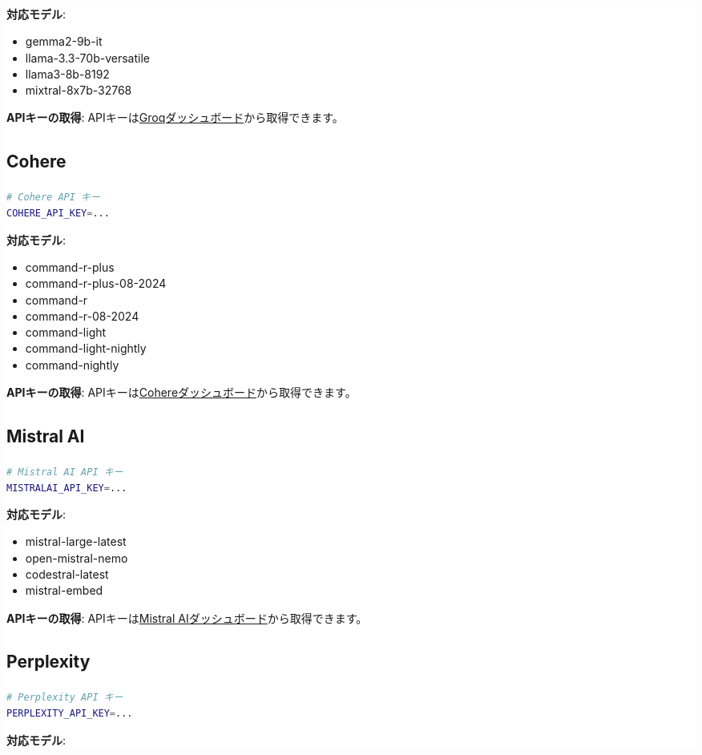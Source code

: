 **対応モデル**:

- gemma2-9b-it
- llama-3.3-70b-versatile
- llama3-8b-8192
- mixtral-8x7b-32768

**APIキーの取得**:
APIキーは[Groqダッシュボード](https://console.groq.com/keys)から取得できます。

## Cohere

```bash
# Cohere API キー
COHERE_API_KEY=...
```

**対応モデル**:

- command-r-plus
- command-r-plus-08-2024
- command-r
- command-r-08-2024
- command-light
- command-light-nightly
- command-nightly

**APIキーの取得**:
APIキーは[Cohereダッシュボード](https://dashboard.cohere.com/api-keys)から取得できます。

## Mistral AI

```bash
# Mistral AI API キー
MISTRALAI_API_KEY=...
```

**対応モデル**:

- mistral-large-latest
- open-mistral-nemo
- codestral-latest
- mistral-embed

**APIキーの取得**:
APIキーは[Mistral AIダッシュボード](https://console.mistral.ai/api-keys/)から取得できます。

## Perplexity

```bash
# Perplexity API キー
PERPLEXITY_API_KEY=...
```

**対応モデル**:
